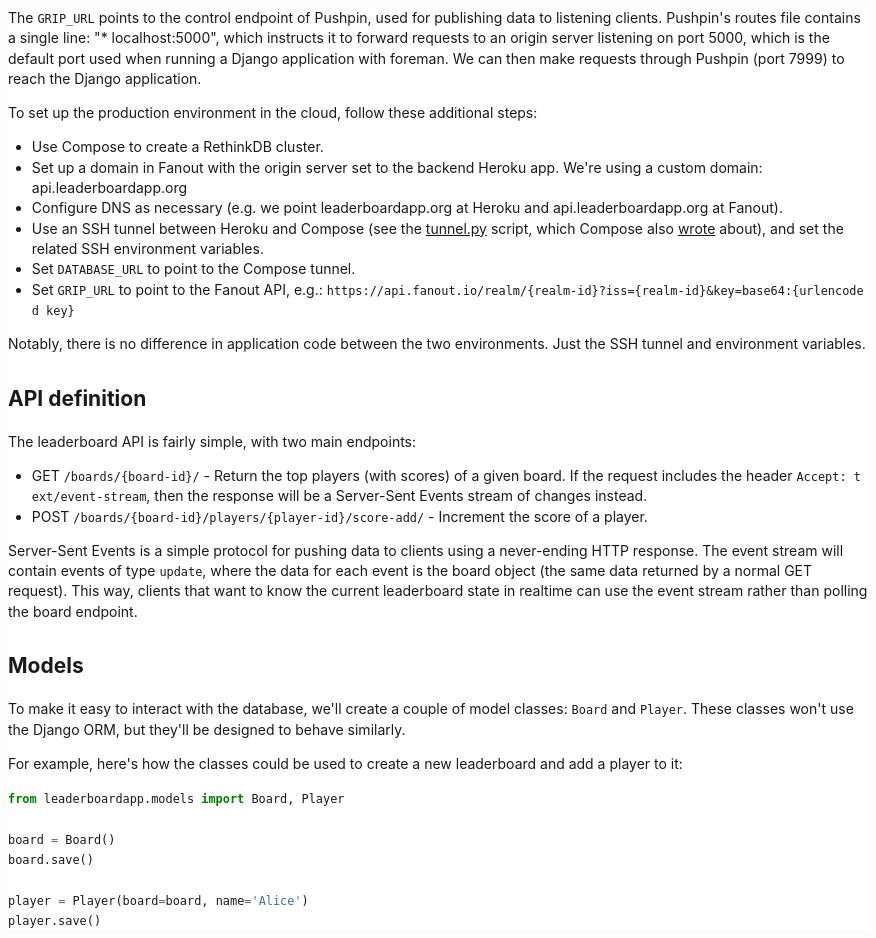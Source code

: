 The ``GRIP_URL`` points to the control endpoint of Pushpin, used for publishing data to listening clients. Pushpin's routes file contains a single line: "* localhost:5000", which instructs it to forward requests to an origin server listening on port 5000, which is the default port used when running a Django application with foreman. We can then make requests through Pushpin (port 7999) to reach the Django application.

To set up the production environment in the cloud, follow these additional steps:

* Use Compose to create a RethinkDB cluster.
* Set up a domain in Fanout with the origin server set to the backend Heroku app. We're using a custom domain: api.leaderboardapp.org
* Configure DNS as necessary (e.g. we point leaderboardapp.org at Heroku and api.leaderboardapp.org at Fanout).
* Use an SSH tunnel between Heroku and Compose (see the [tunnel.py](https://github.com/fanout/leaderboard/blob/master/tunnel.py) script, which Compose also [wrote](https://blog.compose.io/tunneling-from-heroku-to-compose-rethinkdb/) about), and set the related SSH environment variables.
* Set ``DATABASE_URL`` to point to the Compose tunnel.
* Set ``GRIP_URL`` to point to the Fanout API, e.g.: ``https://api.fanout.io/realm/{realm-id}?iss={realm-id}&key=base64:{urlencoded key}``

Notably, there is no difference in application code between the two environments. Just the SSH tunnel and environment variables.

API definition
--------------

The leaderboard API is fairly simple, with two main endpoints:

* GET ``/boards/{board-id}/`` - Return the top players (with scores) of a given board. If the request includes the header ``Accept: text/event-stream``, then the response will be a Server-Sent Events stream of changes instead.
* POST ``/boards/{board-id}/players/{player-id}/score-add/`` - Increment the score of a player.

Server-Sent Events is a simple protocol for pushing data to clients using a never-ending HTTP response. The event stream will contain events of type ``update``, where the data for each event is the board object (the same data returned by a normal GET request). This way, clients that want to know the current leaderboard state in realtime can use the event stream rather than polling the board endpoint.

Models
------

To make it easy to interact with the database, we'll create a couple of model classes: ``Board`` and ``Player``. These classes won't use the Django ORM, but they'll be designed to behave similarly.

For example, here's how the classes could be used to create a new leaderboard and add a player to it:

```python
from leaderboardapp.models import Board, Player

board = Board()
board.save()

player = Player(board=board, name='Alice')
player.save()
```
